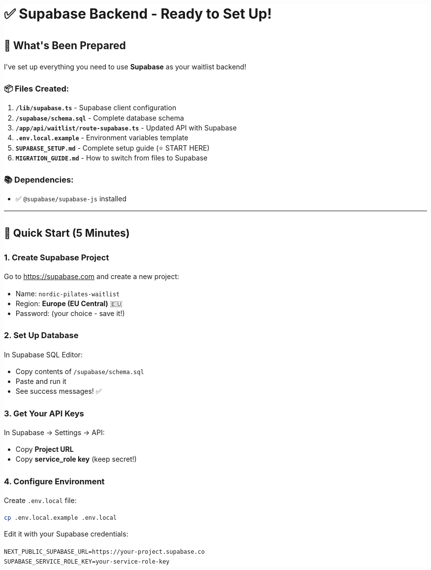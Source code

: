 # ✅ Supabase Backend - Ready to Set Up!

## 🎉 What's Been Prepared

I've set up everything you need to use **Supabase** as your waitlist backend!

### 📦 Files Created:

1. **`/lib/supabase.ts`** - Supabase client configuration
2. **`/supabase/schema.sql`** - Complete database schema
3. **`/app/api/waitlist/route-supabase.ts`** - Updated API with Supabase
4. **`.env.local.example`** - Environment variables template
5. **`SUPABASE_SETUP.md`** - Complete setup guide (⭐ START HERE)
6. **`MIGRATION_GUIDE.md`** - How to switch from files to Supabase

### 📚 Dependencies:
- ✅ `@supabase/supabase-js` installed

---

## 🚀 Quick Start (5 Minutes)

### 1. Create Supabase Project
Go to https://supabase.com and create a new project:
- Name: `nordic-pilates-waitlist`
- Region: **Europe (EU Central)** 🇪🇺
- Password: (your choice - save it!)

### 2. Set Up Database
In Supabase SQL Editor:
- Copy contents of `/supabase/schema.sql`
- Paste and run it
- See success messages! ✅

### 3. Get Your API Keys
In Supabase → Settings → API:
- Copy **Project URL**
- Copy **service_role key** (keep secret!)

### 4. Configure Environment
Create `.env.local` file:
```bash
cp .env.local.example .env.local
```

Edit it with your Supabase credentials:
```env
NEXT_PUBLIC_SUPABASE_URL=https://your-project.supabase.co
SUPABASE_SERVICE_ROLE_KEY=your-service-role-key
```
